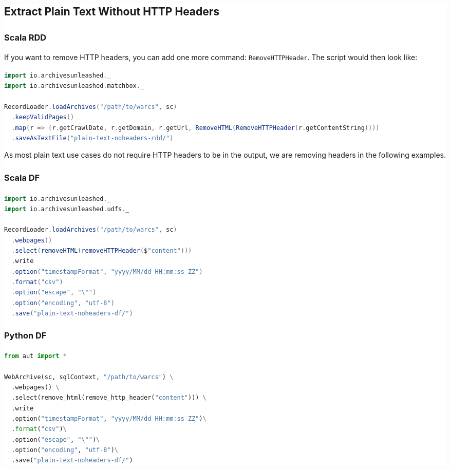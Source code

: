 ## Extract Plain Text Without HTTP Headers

### Scala RDD

If you want to remove HTTP headers, you can add one more command:
`RemoveHTTPHeader`. The script would then look like:

```scala
import io.archivesunleashed._
import io.archivesunleashed.matchbox._

RecordLoader.loadArchives("/path/to/warcs", sc)
  .keepValidPages()
  .map(r => (r.getCrawlDate, r.getDomain, r.getUrl, RemoveHTML(RemoveHTTPHeader(r.getContentString))))
  .saveAsTextFile("plain-text-noheaders-rdd/")
```

As most plain text use cases do not require HTTP headers to be in the output,
we are removing headers in the following examples.

### Scala DF

```scala
import io.archivesunleashed._
import io.archivesunleashed.udfs._

RecordLoader.loadArchives("/path/to/warcs", sc)
  .webpages()
  .select(removeHTML(removeHTTPHeader($"content")))
  .write
  .option("timestampFormat", "yyyy/MM/dd HH:mm:ss ZZ")
  .format("csv")
  .option("escape", "\"")
  .option("encoding", "utf-8")
  .save("plain-text-noheaders-df/")
```

### Python DF

```python
from aut import *

WebArchive(sc, sqlContext, "/path/to/warcs") \
  .webpages() \
  .select(remove_html(remove_http_header("content"))) \
  .write
  .option("timestampFormat", "yyyy/MM/dd HH:mm:ss ZZ")\
  .format("csv")\
  .option("escape", "\"")\
  .option("encoding", "utf-8")\
  .save("plain-text-noheaders-df/")
```
